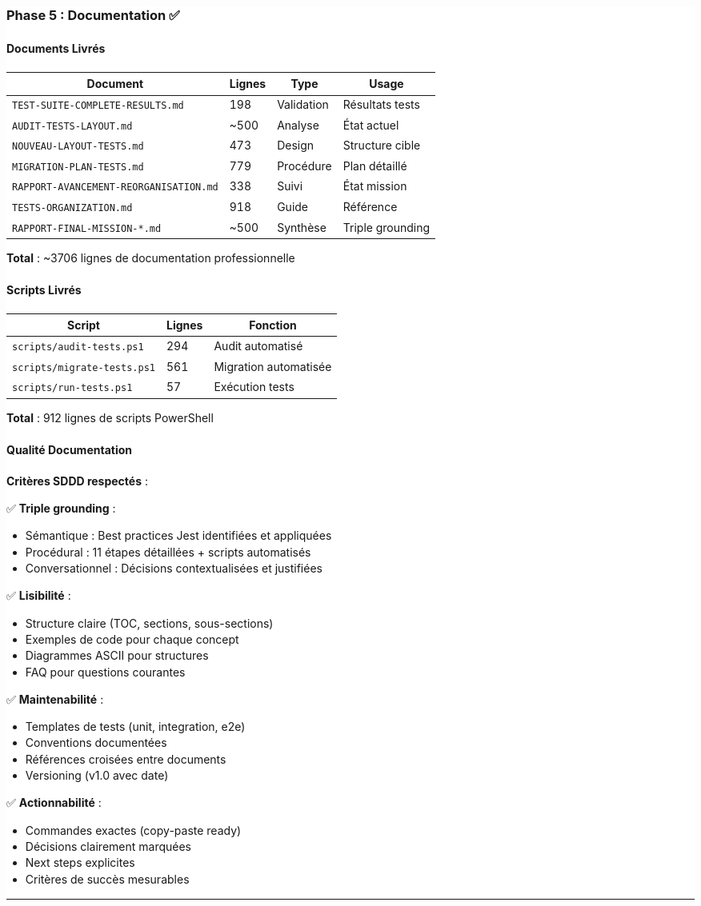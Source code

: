 ### Phase 5 : Documentation ✅

#### Documents Livrés

| Document | Lignes | Type | Usage |
|----------|--------|------|-------|
| `TEST-SUITE-COMPLETE-RESULTS.md` | 198 | Validation | Résultats tests |
| `AUDIT-TESTS-LAYOUT.md` | ~500 | Analyse | État actuel |
| `NOUVEAU-LAYOUT-TESTS.md` | 473 | Design | Structure cible |
| `MIGRATION-PLAN-TESTS.md` | 779 | Procédure | Plan détaillé |
| `RAPPORT-AVANCEMENT-REORGANISATION.md` | 338 | Suivi | État mission |
| `TESTS-ORGANIZATION.md` | 918 | Guide | Référence |
| `RAPPORT-FINAL-MISSION-*.md` | ~500 | Synthèse | Triple grounding |

**Total** : ~3706 lignes de documentation professionnelle

#### Scripts Livrés

| Script | Lignes | Fonction |
|--------|--------|----------|
| `scripts/audit-tests.ps1` | 294 | Audit automatisé |
| `scripts/migrate-tests.ps1` | 561 | Migration automatisée |
| `scripts/run-tests.ps1` | 57 | Exécution tests |

**Total** : 912 lignes de scripts PowerShell

#### Qualité Documentation

**Critères SDDD respectés** :

✅ **Triple grounding** :
- Sémantique : Best practices Jest identifiées et appliquées
- Procédural : 11 étapes détaillées + scripts automatisés
- Conversationnel : Décisions contextualisées et justifiées

✅ **Lisibilité** :
- Structure claire (TOC, sections, sous-sections)
- Exemples de code pour chaque concept
- Diagrammes ASCII pour structures
- FAQ pour questions courantes

✅ **Maintenabilité** :
- Templates de tests (unit, integration, e2e)
- Conventions documentées
- Références croisées entre documents
- Versioning (v1.0 avec date)

✅ **Actionnabilité** :
- Commandes exactes (copy-paste ready)
- Décisions clairement marquées
- Next steps explicites
- Critères de succès mesurables

---